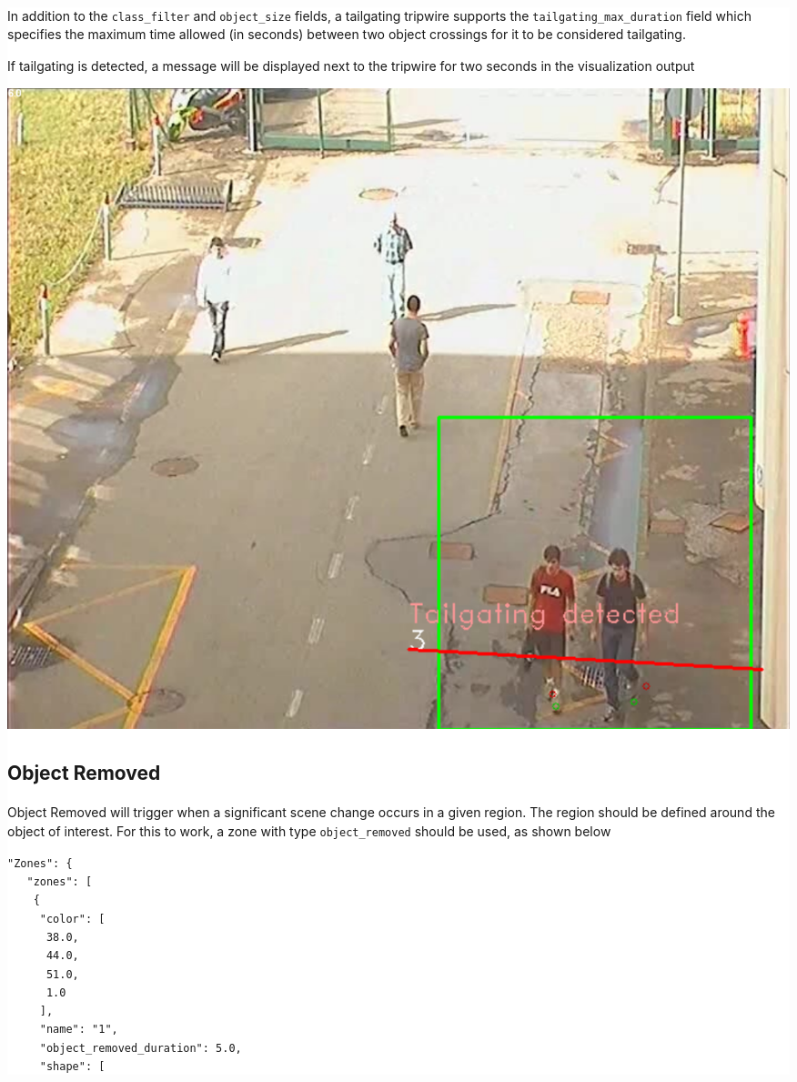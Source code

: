 

In addition to the `class_filter` and `object_size` fields, a tailgating tripwire supports the `tailgating_max_duration` field which specifies the maximum time allowed (in seconds) between two object crossings for it to be considered tailgating.

If tailgating is detected, a message will be displayed next to the tripwire for two seconds in the visualization output

![](images/person_tailgating_example.png)

## Object Removed

Object Removed will trigger when a significant scene change occurs in a given region. The region should be defined around the object of interest. For this to work, a zone with type `object_removed` should be used, as shown below

```
"Zones": {
   "zones": [
    {
     "color": [
      38.0,
      44.0,
      51.0,
      1.0
     ],
     "name": "1",
     "object_removed_duration": 5.0,
     "shape": [
```